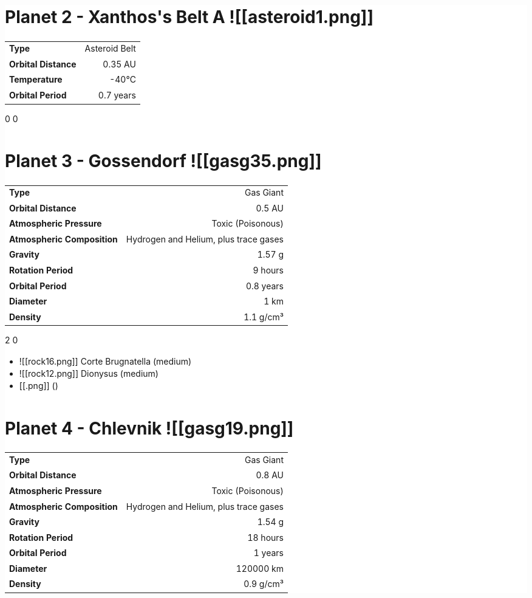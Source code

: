# Planet 2 - Xanthos's Belt A ![[asteroid1.png]]
|                             |                           |
| --------------------------- | -------------------------:|
| **Type**                    |             Asteroid Belt |
| **Orbital Distance**        |   0.35 AU |
| **Temperature**             |    -40°C |
| **Orbital Period** | 0.7 years |



0
0



# Planet 3 - Gossendorf ![[gasg35.png]]
|                             |                           |
| --------------------------- | -------------------------:|
| **Type**                    |             Gas Giant |
| **Orbital Distance**        |   0.5 AU |
| **Atmospheric Pressure**    |       Toxic (Poisonous) |
| **Atmospheric Composition** |      Hydrogen and Helium, plus trace gases |
| **Gravity**                 |        1.57 g |
| **Rotation Period**         |  9 hours |
| **Orbital Period** | 0.8 years |
| **Diameter**                |      1 km | 
| **Density**                 |    1.1 g/cm³ |



2
0

- ![[rock16.png]] Corte Brugnatella (medium)
- ![[rock12.png]] Dionysus (medium)
- [[.png]]  ()

# Planet 4 - Chlevnik ![[gasg19.png]]
|                             |                           |
| --------------------------- | -------------------------:|
| **Type**                    |             Gas Giant |
| **Orbital Distance**        |   0.8 AU |
| **Atmospheric Pressure**    |       Toxic (Poisonous) |
| **Atmospheric Composition** |      Hydrogen and Helium, plus trace gases |
| **Gravity**                 |        1.54 g |
| **Rotation Period**         |  18 hours |
| **Orbital Period** | 1 years |
| **Diameter**                |      120000 km | 
| **Density**                 |    0.9 g/cm³ |